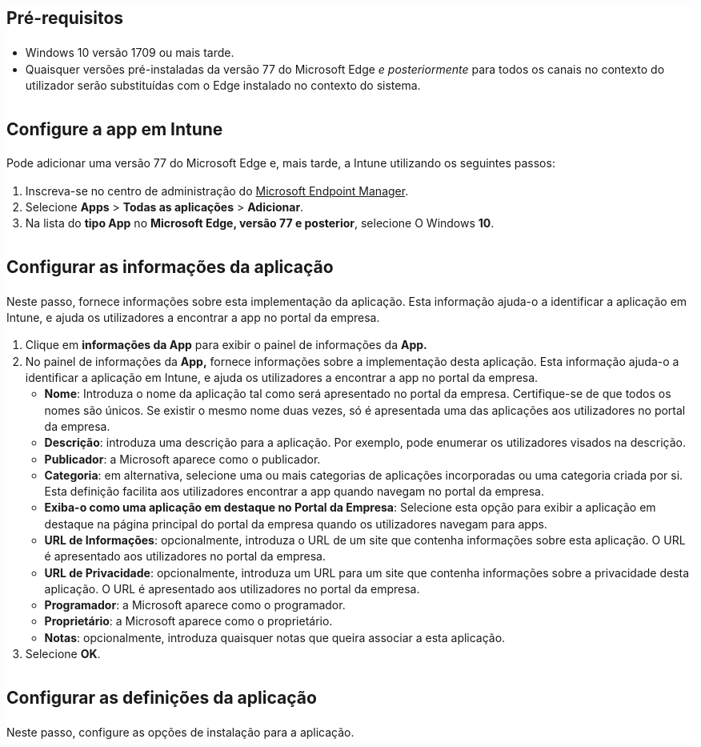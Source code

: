 ## <a name="prerequisites"></a>Pré-requisitos

- Windows 10 versão 1709 ou mais tarde.
- Quaisquer versões pré-instaladas da versão 77 do Microsoft Edge *e posteriormente* para todos os canais no contexto do utilizador serão substituídas com o Edge instalado no contexto do sistema.

## <a name="configure-the-app-in-intune"></a>Configure a app em Intune

Pode adicionar uma versão 77 do Microsoft Edge e, mais tarde, a Intune utilizando os seguintes passos:

1. Inscreva-se no centro de administração do [Microsoft Endpoint Manager](https://go.microsoft.com/fwlink/?linkid=2109431).
2. Selecione **Apps**  >  **Todas as aplicações**  >  **Adicionar**.
3. Na lista do **tipo App** no **Microsoft Edge, versão 77 e posterior**, selecione O Windows **10**.

## <a name="configure-app-information"></a>Configurar as informações da aplicação

Neste passo, fornece informações sobre esta implementação da aplicação. Esta informação ajuda-o a identificar a aplicação em Intune, e ajuda os utilizadores a encontrar a app no portal da empresa.

1. Clique em **informações da App** para exibir o painel de informações da **App.**
2. No painel de informações da **App,** fornece informações sobre a implementação desta aplicação. Esta informação ajuda-o a identificar a aplicação em Intune, e ajuda os utilizadores a encontrar a app no portal da empresa.
    - **Nome**: Introduza o nome da aplicação tal como será apresentado no portal da empresa. Certifique-se de que todos os nomes são únicos. Se existir o mesmo nome duas vezes, só é apresentada uma das aplicações aos utilizadores no portal da empresa.
    - **Descrição**: introduza uma descrição para a aplicação. Por exemplo, pode enumerar os utilizadores visados na descrição.
    - **Publicador**: a Microsoft aparece como o publicador.
    - **Categoria**: em alternativa, selecione uma ou mais categorias de aplicações incorporadas ou uma categoria criada por si. Esta definição facilita aos utilizadores encontrar a app quando navegam no portal da empresa.
    - **Exiba-o como uma aplicação em destaque no Portal da Empresa**: Selecione esta opção para exibir a aplicação em destaque na página principal do portal da empresa quando os utilizadores navegam para apps.
    - **URL de Informações**: opcionalmente, introduza o URL de um site que contenha informações sobre esta aplicação. O URL é apresentado aos utilizadores no portal da empresa.
    - **URL de Privacidade**: opcionalmente, introduza um URL para um site que contenha informações sobre a privacidade desta aplicação. O URL é apresentado aos utilizadores no portal da empresa.
    - **Programador**: a Microsoft aparece como o programador.
    - **Proprietário**: a Microsoft aparece como o proprietário.
    - **Notas**: opcionalmente, introduza quaisquer notas que queira associar a esta aplicação.
3. Selecione **OK**.

## <a name="configure-app-settings"></a>Configurar as definições da aplicação
Neste passo, configure as opções de instalação para a aplicação.
